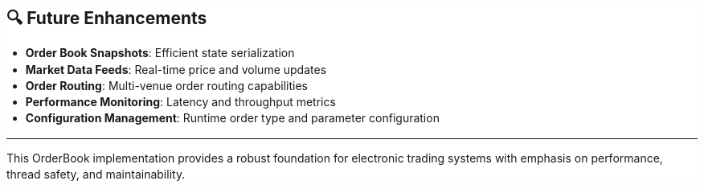 ## 🔍 Future Enhancements

- **Order Book Snapshots**: Efficient state serialization
- **Market Data Feeds**: Real-time price and volume updates
- **Order Routing**: Multi-venue order routing capabilities
- **Performance Monitoring**: Latency and throughput metrics
- **Configuration Management**: Runtime order type and parameter configuration

---

This OrderBook implementation provides a robust foundation for electronic trading systems with emphasis on performance, thread safety, and maintainability.

